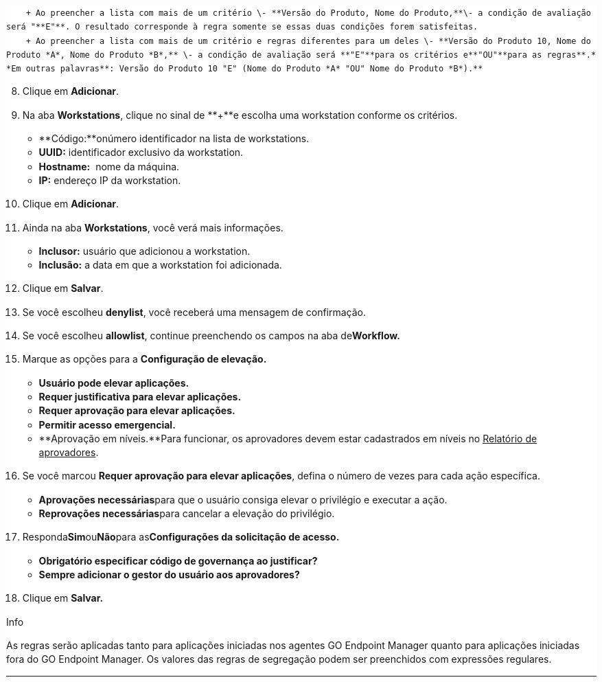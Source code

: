 	
		+ Ao preencher a lista com mais de um critério \- **Versão do Produto, Nome do Produto,**\- a condição de avaliação será "**E"**. O resultado corresponde à regra somente se essas duas condições forem satisfeitas.
		+ Ao preencher a lista com mais de um critério e regras diferentes para um deles \- **Versão do Produto 10, Nome do Produto *A*, Nome do Produto *B*,** \- a condição de avaliação será **"E"**para os critérios e**"OU"**para as regras**.**Em outras palavras**: Versão do Produto 10 "E" (Nome do Produto *A* "OU" Nome do Produto *B*).**
8. Clique em **Adicionar**.
9. Na aba **Workstations**, clique no sinal de **\+**e escolha uma workstation conforme os critérios.


	* **Código:**onúmero identificador na lista de workstations.
	* **UUID:** identificador exclusivo da workstation.
	* **Hostname:**  nome da máquina.
	* **IP:** endereço IP da workstation.
10. Clique em **Adicionar**.
11. Ainda na aba **Workstations**, você verá mais informações.


	* **Inclusor:** usuário que adicionou a workstation.
	* **Inclusão:** a data em que a workstation foi adicionada.
12. Clique em **Salvar**.
13. Se você escolheu **denylist**, você receberá uma mensagem de confirmação.
14. Se você escolheu **allowlist**, continue preenchendo os campos na aba de**Workflow.**
15. Marque as opções para a **Configuração de elevação.**


	* **Usuário pode elevar aplicações.**
	* **Requer justificativa para elevar aplicações.**
	* **Requer aprovação para elevar aplicações.**
	* **Permitir acesso emergencial.**
	* **Aprovação em níveis.**Para funcionar, os aprovadores devem estar cadastrados em níveis no [Relatório de aprovadores](https://docs.senhasegura.io/v3-33/docs/pt/go-endpoint-manager-windows-approval-workflow-1).
16. Se você marcou **Requer aprovação para elevar aplicações**, defina o número de vezes para cada ação específica.


	* **Aprovações necessárias**para que o usuário consiga elevar o privilégio e executar a ação.
	* **Reprovações necessárias**para cancelar a elevação do privilégio.
17. Responda**Sim**ou**Não**para as**Configurações da solicitação de acesso.**


	* **Obrigatório especificar código de governança ao justificar?**
	* **Sempre adicionar o gestor do usuário aos aprovadores?**
18. Clique em **Salvar.**

Info

As regras serão aplicadas tanto para aplicações iniciadas nos agentes GO Endpoint Manager quanto para aplicações iniciadas fora do GO Endpoint Manager. Os valores das regras de segregação podem ser preenchidos com expressões regulares.



---
